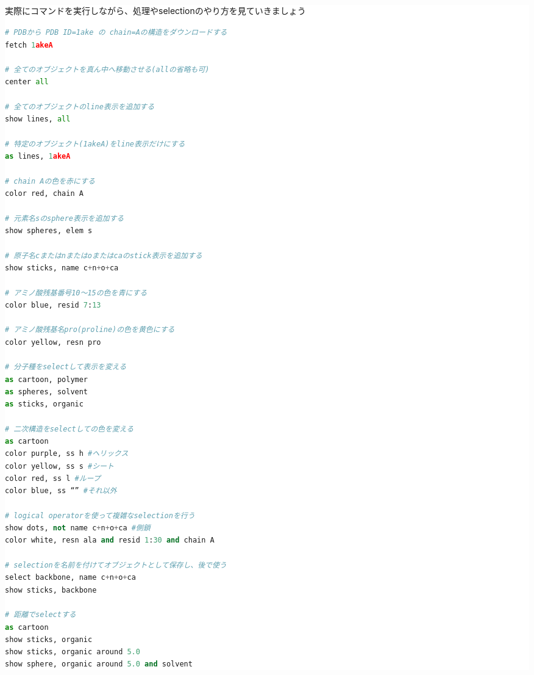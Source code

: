 実際にコマンドを実行しながら、処理やselectionのやり方を見ていきましょう

```python
# PDBから PDB ID=1ake の chain=Aの構造をダウンロードする
fetch 1akeA

# 全てのオブジェクトを真ん中へ移動させる(allの省略も可)
center all

# 全てのオブジェクトのline表示を追加する
show lines, all

# 特定のオブジェクト(1akeA)をline表示だけにする
as lines, 1akeA

# chain Aの色を赤にする
color red, chain A

# 元素名sのsphere表示を追加する
show spheres, elem s

# 原子名cまたはnまたはoまたはcaのstick表示を追加する
show sticks, name c+n+o+ca

# アミノ酸残基番号10〜15の色を青にする
color blue, resid 7:13

# アミノ酸残基名pro(proline)の色を黄色にする
color yellow, resn pro

# 分子種をselectして表示を変える
as cartoon, polymer
as spheres, solvent
as sticks, organic

# 二次構造をselectしての色を変える
as cartoon
color purple, ss h #ヘリックス
color yellow, ss s #シート
color red, ss l #ループ
color blue, ss “” #それ以外

# logical operatorを使って複雑なselectionを行う
show dots, not name c+n+o+ca #側鎖
color white, resn ala and resid 1:30 and chain A

# selectionを名前を付けてオブジェクトとして保存し、後で使う
select backbone, name c+n+o+ca
show sticks, backbone

# 距離でselectする
as cartoon
show sticks, organic
show sticks, organic around 5.0
show sphere, organic around 5.0 and solvent
```
